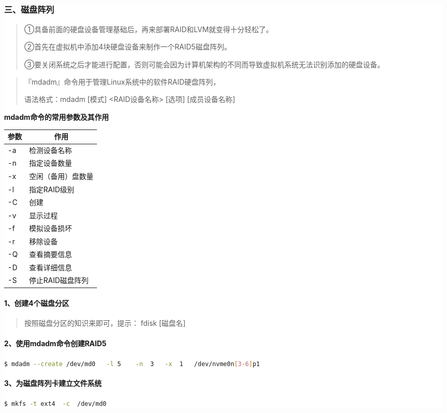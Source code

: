 

### 三、磁盘阵列

> ①具备前面的硬盘设备管理基础后，再来部署RAID和LVM就变得十分轻松了。
>
> ②首先在虚拟机中添加4块硬盘设备来制作一个RAID5磁盘阵列。
>
> ③要关闭系统之后才能进行配置，否则可能会因为计算机架构的不同而导致虚拟机系统无法识别添加的硬盘设备。

> 『mdadm』命令用于管理Linux系统中的软件RAID硬盘阵列，
>
> 语法格式：mdadm	[模式]	<RAID设备名称>	[选项]	[成员设备名称]

**mdadm命令的常用参数及其作用**

| 参数 | 作用               |
| ---- | ------------------ |
| -a   | 检测设备名称       |
| -n   | 指定设备数量       |
| -x   | 空闲（备用）盘数量 |
| -l   | 指定RAID级别       |
| -C   | 创建               |
| -v   | 显示过程           |
| -f   | 模拟设备损坏       |
| -r   | 移除设备           |
| -Q   | 查看摘要信息       |
| -D   | 查看详细信息       |
| -S   | 停止RAID磁盘阵列   |





#### **1、创建4个磁盘分区**

> 按照磁盘分区的知识来即可，提示： fdisk	[磁盘名]

#### **2、使用mdadm命令创建RAID5**

```bash
$ mdadm --create /dev/md0	-l 5	-n	3	-x	1	/dev/nvme0n[3-6]p1
```



#### **3、为磁盘阵列卡建立文件系统**

```bash
$ mkfs -t ext4	-c	/dev/md0
```
